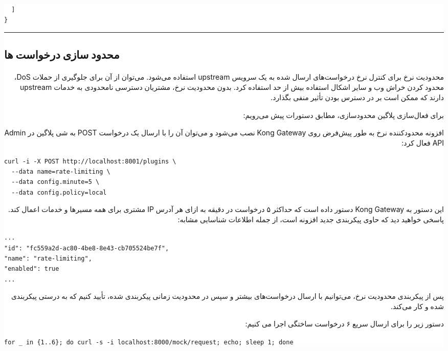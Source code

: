 ```
  ]
}
```
</div>

</div>

---
## **محدود سازی درخواست ها**

<div dir='rtl' align='right'>

محدودیت نرخ برای کنترل نرخ درخواست‌های ارسال شده به یک سرویس upstream استفاده می‌شود. می‌توان از آن برای جلوگیری از حملات DoS، محدود کردن خراش وب و سایر اشکال استفاده بیش از حد استفاده کرد. بدون محدودیت نرخ، مشتریان دسترسی نامحدودی به خدمات upstream دارند که ممکن است بر در دسترس بودن تأثیر منفی بگذارد.

برای فعال‌سازی پلاگین محدود‌سازی، مطابق دستورات پیش می‌رویم:

افزونه محدودکننده نرخ به طور پیش‌فرض روی Kong Gateway نصب می‌شود و می‌توان آن را با ارسال یک درخواست POST به شی پلاگین در Admin API فعال کرد:

<div dir="ltr" align='left'>

```
curl -i -X POST http://localhost:8001/plugins \
  --data name=rate-limiting \
  --data config.minute=5 \
  --data config.policy=local
```
</div>

این دستور به Kong Gateway دستور داده است که حداکثر ۵ درخواست در دقیقه به ازای هر آدرس IP مشتری برای همه مسیرها و خدمات اعمال کند.
پاسخی خواهید دید که حاوی پیکربندی جدید افزونه است، از جمله اطلاعات شناسایی مشابه:

<div dir="ltr" align='left'>

```
...
"id": "fc559a2d-ac80-4be8-8e43-cb705524be7f",
"name": "rate-limiting",
"enabled": true
...
```
</div>

پس از پیکربندی محدودیت نرخ، می‌توانیم با ارسال درخواست‌های بیشتر و سپس در محدودیت زمانی پیکربندی شده، تأیید کنیم که به درستی پیکربندی شده و کار می‌کند.

دستور زیر را برای ارسال سریع ۶ درخواست ساختگی اجرا می کنیم:

<div dir="ltr" align='left'>

```
for _ in {1..6}; do curl -s -i localhost:8000/mock/request; echo; sleep 1; done
```
</div>
